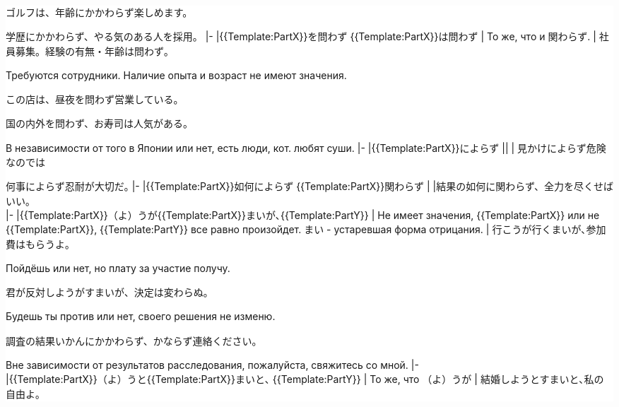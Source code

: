 ゴルフは、年齢にかかわらず楽しめます。

学歴にかかわらず、やる気のある人を採用。
|-
|{{Template:PartX}}を問わず
{{Template:PartX}}は問わず
| То же, что и 関わらず.
|
社員募集。経験の有無・年齢は問わず｡

Требуются сотрудники. Наличие опыта и возраст не имеют значения.

この店は、昼夜を問わず営業している。

国の内外を問わず、お寿司は人気がある。

В независимости от того в Японии или нет, есть люди, кот. любят суши.
|-
|{{Template:PartX}}によらず || 
| 見かけによらず危険なのでは

何事によらず忍耐が大切だ｡
|-
|{{Template:PartX}}如何によらず
{{Template:PartX}}関わらず
|
|結果の如何に関わらず、全力を尽くせばいい｡	
|-
|{{Template:PartX}}（よ）うが{{Template:PartX}}まいが､{{Template:PartY}}
| Не имеет значения, {{Template:PartX}} или не {{Template:PartX}}, {{Template:PartY}} все равно произойдет. まい - устаревшая форма отрицания.
|
行こうが行くまいが､参加費はもらうよ｡

Пойдёшь или нет, но плату за участие получу.

君が反対しようがすまいが、決定は変わらぬ｡

Будешь ты против или нет, своего решения не изменю.

調査の結果いかんにかかわらず、かならず連絡ください。

Вне зависимости от результатов расследования, пожалуйста, свяжитесь со мной.
|-	
|{{Template:PartX}}（よ）うと{{Template:PartX}}まいと､ {{Template:PartY}}
| То же, что （よ）うが
| 結婚しようとすまいと､私の自由よ｡
